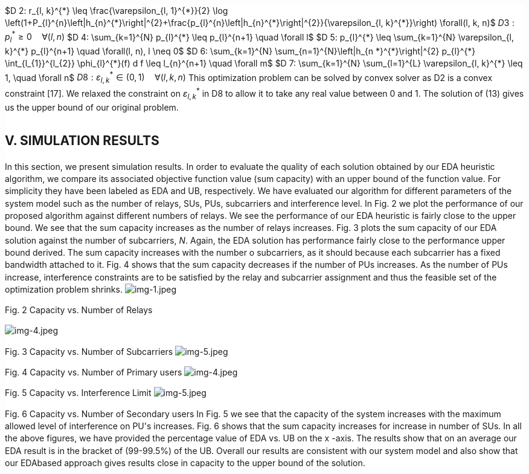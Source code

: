 $D 2: r_{l, k}^{*} \leq \frac{\varepsilon_{l, 1}^{*}}{2} \log \left(1+P_{l}^{n}\left|h_{n}^{*}\right|^{2}+\frac{p_{l}^{n}\left|h_{n}^{*}\right|^{2}}{\varepsilon_{l, k}^{*}}\right) \forall(l, k, n)$
$D 3: p_{l}^{*} \geq 0 \quad \forall(l, n)$
$D 4: \sum_{k=1}^{N} p_{l}^{*} \leq p_{l}^{n+1} \quad \forall l$
$D 5: p_{l}^{*} \leq \sum_{k=1}^{N} \varepsilon_{l, k}^{*} p_{l}^{n+1} \quad \forall(l, n), l \neq 0$
$D 6: \sum_{k=1}^{N} \sum_{n=1}^{N}\left|h_{n *}^{*}\right|^{2} p_{l}^{*} \int_{l_{1}}^{l_{2}} \phi_{l}^{*}(f) d f \leq l_{n}^{n+1} \quad \forall m$
$D 7: \sum_{k=1}^{N} \sum_{l=1}^{L} \varepsilon_{l, k}^{*} \leq 1, \quad \forall n$
$D 8: \varepsilon_{l, k}^{*} \in(0,1) \quad \forall(l, k, n)$
This optimization problem can be solved by convex solver as D2 is a convex constraint [17]. We relaxed the constraint on $\varepsilon_{l, k}^{*}$ in D8 to allow it to take any real value between 0 and 1. The solution of (13) gives us the upper bound of our original problem.

## V. SIMULATION RESULTS

In this section, we present simulation results. In order to evaluate the quality of each solution obtained by our EDA heuristic algorithm, we compare its associated objective function value (sum capacity) with an upper bound of the function value. For simplicity they have been labeled as EDA and UB, respectively. We have evaluated our algorithm for different parameters of the system model such as the number of relays, SUs, PUs, subcarriers and interference level. In Fig. 2 we plot the performance of our proposed algorithm against different numbers of relays. We see the performance of our EDA heuristic is fairly close to the upper bound. We see that the sum capacity increases as the number of relays increases. Fig. 3 plots the sum capacity of our EDA solution against the number of subcarriers, $N$. Again, the EDA solution has performance fairly close to the performance upper bound derived. The sum capacity increases with the number o subcarriers, as it should because each subcarrier has a fixed bandwidth attached to it. Fig. 4 shows that the sum capacity decreases if the number of PUs increases. As the number of PUs increase, interference constraints are to be satisfied by the relay and subcarrier assignment and thus the feasible set of the optimization problem shrinks.
![img-1.jpeg](img-1.jpeg)

Fig. 2 Capacity vs. Number of Relays

![img-4.jpeg](img-4.jpeg)

Fig. 3 Capacity vs. Number of Subcarriers
![img-5.jpeg](img-5.jpeg)

Fig. 4 Capacity vs. Number of Primary users
![img-4.jpeg](img-4.jpeg)

Fig. 5 Capacity vs. Interference Limit
![img-5.jpeg](img-5.jpeg)

Fig. 6 Capacity vs. Number of Secondary users
In Fig. 5 we see that the capacity of the system increases with the maximum allowed level of interference on PU's increases. Fig. 6 shows that the sum capacity increases for increase in number of SUs. In all the above figures, we have provided the percentage value of EDA vs. UB on the x -axis. The results show that on an average our EDA result is in the bracket of (99-99.5\%) of the UB. Overall our results are consistent with our system model and also show that our EDAbased approach gives results close in capacity to the upper bound of the solution.
